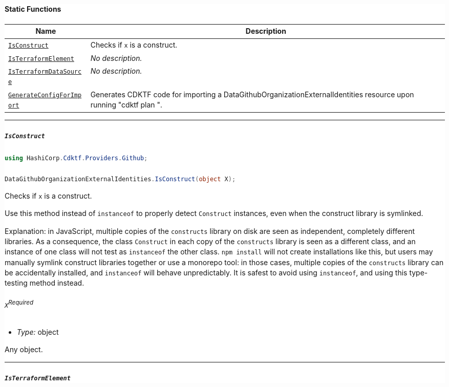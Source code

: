 #### Static Functions <a name="Static Functions" id="Static Functions"></a>

| **Name** | **Description** |
| --- | --- |
| <code><a href="#@cdktf/provider-github.dataGithubOrganizationExternalIdentities.DataGithubOrganizationExternalIdentities.isConstruct">IsConstruct</a></code> | Checks if `x` is a construct. |
| <code><a href="#@cdktf/provider-github.dataGithubOrganizationExternalIdentities.DataGithubOrganizationExternalIdentities.isTerraformElement">IsTerraformElement</a></code> | *No description.* |
| <code><a href="#@cdktf/provider-github.dataGithubOrganizationExternalIdentities.DataGithubOrganizationExternalIdentities.isTerraformDataSource">IsTerraformDataSource</a></code> | *No description.* |
| <code><a href="#@cdktf/provider-github.dataGithubOrganizationExternalIdentities.DataGithubOrganizationExternalIdentities.generateConfigForImport">GenerateConfigForImport</a></code> | Generates CDKTF code for importing a DataGithubOrganizationExternalIdentities resource upon running "cdktf plan <stack-name>". |

---

##### `IsConstruct` <a name="IsConstruct" id="@cdktf/provider-github.dataGithubOrganizationExternalIdentities.DataGithubOrganizationExternalIdentities.isConstruct"></a>

```csharp
using HashiCorp.Cdktf.Providers.Github;

DataGithubOrganizationExternalIdentities.IsConstruct(object X);
```

Checks if `x` is a construct.

Use this method instead of `instanceof` to properly detect `Construct`
instances, even when the construct library is symlinked.

Explanation: in JavaScript, multiple copies of the `constructs` library on
disk are seen as independent, completely different libraries. As a
consequence, the class `Construct` in each copy of the `constructs` library
is seen as a different class, and an instance of one class will not test as
`instanceof` the other class. `npm install` will not create installations
like this, but users may manually symlink construct libraries together or
use a monorepo tool: in those cases, multiple copies of the `constructs`
library can be accidentally installed, and `instanceof` will behave
unpredictably. It is safest to avoid using `instanceof`, and using
this type-testing method instead.

###### `X`<sup>Required</sup> <a name="X" id="@cdktf/provider-github.dataGithubOrganizationExternalIdentities.DataGithubOrganizationExternalIdentities.isConstruct.parameter.x"></a>

- *Type:* object

Any object.

---

##### `IsTerraformElement` <a name="IsTerraformElement" id="@cdktf/provider-github.dataGithubOrganizationExternalIdentities.DataGithubOrganizationExternalIdentities.isTerraformElement"></a>
